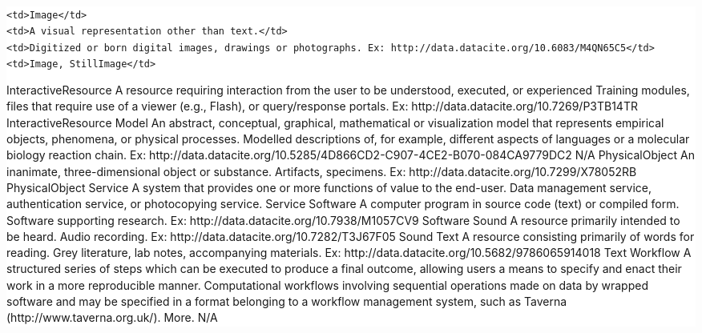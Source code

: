     <td>Image</td>
    <td>A visual representation other than text.</td>
    <td>Digitized or born digital images, drawings or photographs. Ex: http://data.datacite.org/10.6083/M4QN65C5</td>
    <td>Image, StillImage</td>
  </tr>
  <tr>
    <td>InteractiveResource</td>
    <td>A resource requiring interaction from the user to be understood, executed, or experienced</td>
    <td>Training modules, files that require use of a viewer (e.g., Flash), or query/response portals. Ex: http://data.datacite.org/10.7269/P3TB14TR</td>
    <td>InteractiveResource</td>
  </tr>
  <tr>
    <td>Model</td>
    <td>An abstract, conceptual, graphical, mathematical or visualization model that represents empirical objects, phenomena, or physical processes.</td>
    <td>Modelled descriptions of, for example, different aspects of languages or a molecular biology reaction chain. Ex:
http://data.datacite.org/10.5285/4D866CD2-C907-4CE2-B070-084CA9779DC2</td>
    <td>N/A</td>
  </tr>
  <tr>
    <td>PhysicalObject</td>
    <td>An inanimate, three-dimensional object or substance.</td>
    <td>Artifacts, specimens.
Ex: http://data.datacite.org/10.7299/X78052RB</td>
    <td>PhysicalObject</td>
  </tr>
  <tr>
    <td>Service</td>
    <td>A system that provides one or more functions of value to the end-user.</td>
    <td>Data management service, authentication service, or photocopying service.</td>
    <td>Service</td>
  </tr>
  <tr>
    <td>Software</td>
    <td>A computer program in source code (text) or compiled form.</td>
    <td>Software supporting research. Ex:
http://data.datacite.org/10.7938/M1057CV9</td>
    <td>Software</td>
  </tr>
  <tr>
    <td>Sound</td>
    <td>A resource primarily intended to be heard.</td>
    <td>Audio recording. Ex: http://data.datacite.org/10.7282/T3J67F05</td>
    <td>Sound</td>
  </tr>
  <tr>
    <td>Text</td>
    <td>A resource consisting primarily of words for reading.</td>
    <td>Grey literature, lab notes, accompanying materials.
Ex: http://data.datacite.org/10.5682/9786065914018</td>
    <td>Text</td>
  </tr>
  <tr>
    <td>Workflow</td>
    <td>A structured series of steps which can be executed to produce a final outcome, allowing users a means to specify and enact their work in a more reproducible manner. </td>
    <td>Computational workflows involving sequential operations made on data by wrapped software and may be specified in a format belonging to a workflow management system, such as Taverna (http://www.taverna.org.uk/). More.</td>
    <td>N/A</td>
  </tr>